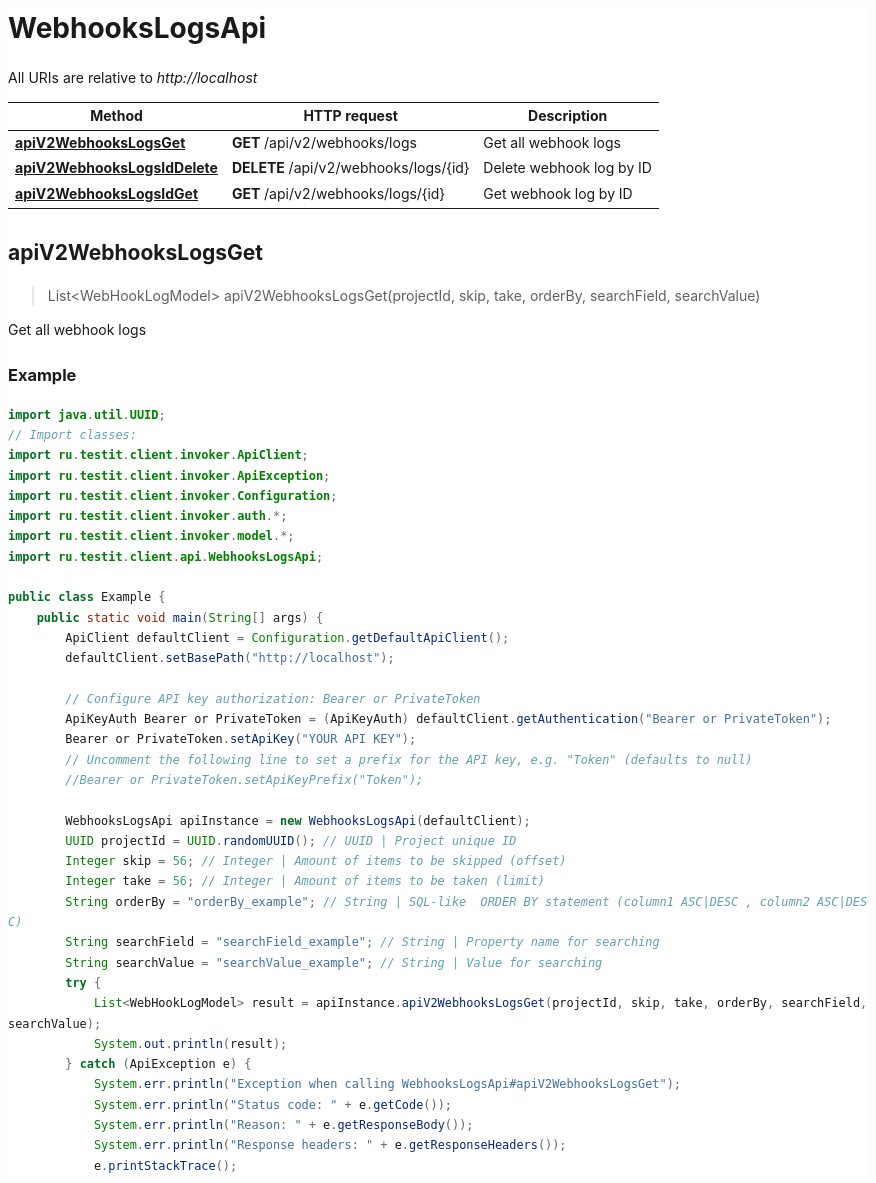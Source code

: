 # WebhooksLogsApi

All URIs are relative to *http://localhost*

| Method | HTTP request | Description |
|------------- | ------------- | -------------|
| [**apiV2WebhooksLogsGet**](WebhooksLogsApi.md#apiV2WebhooksLogsGet) | **GET** /api/v2/webhooks/logs | Get all webhook logs |
| [**apiV2WebhooksLogsIdDelete**](WebhooksLogsApi.md#apiV2WebhooksLogsIdDelete) | **DELETE** /api/v2/webhooks/logs/{id} | Delete webhook log by ID |
| [**apiV2WebhooksLogsIdGet**](WebhooksLogsApi.md#apiV2WebhooksLogsIdGet) | **GET** /api/v2/webhooks/logs/{id} | Get webhook log by ID |



## apiV2WebhooksLogsGet

> List&lt;WebHookLogModel&gt; apiV2WebhooksLogsGet(projectId, skip, take, orderBy, searchField, searchValue)

Get all webhook logs

### Example

```java
import java.util.UUID;
// Import classes:
import ru.testit.client.invoker.ApiClient;
import ru.testit.client.invoker.ApiException;
import ru.testit.client.invoker.Configuration;
import ru.testit.client.invoker.auth.*;
import ru.testit.client.invoker.model.*;
import ru.testit.client.api.WebhooksLogsApi;

public class Example {
    public static void main(String[] args) {
        ApiClient defaultClient = Configuration.getDefaultApiClient();
        defaultClient.setBasePath("http://localhost");
        
        // Configure API key authorization: Bearer or PrivateToken
        ApiKeyAuth Bearer or PrivateToken = (ApiKeyAuth) defaultClient.getAuthentication("Bearer or PrivateToken");
        Bearer or PrivateToken.setApiKey("YOUR API KEY");
        // Uncomment the following line to set a prefix for the API key, e.g. "Token" (defaults to null)
        //Bearer or PrivateToken.setApiKeyPrefix("Token");

        WebhooksLogsApi apiInstance = new WebhooksLogsApi(defaultClient);
        UUID projectId = UUID.randomUUID(); // UUID | Project unique ID
        Integer skip = 56; // Integer | Amount of items to be skipped (offset)
        Integer take = 56; // Integer | Amount of items to be taken (limit)
        String orderBy = "orderBy_example"; // String | SQL-like  ORDER BY statement (column1 ASC|DESC , column2 ASC|DESC)
        String searchField = "searchField_example"; // String | Property name for searching
        String searchValue = "searchValue_example"; // String | Value for searching
        try {
            List<WebHookLogModel> result = apiInstance.apiV2WebhooksLogsGet(projectId, skip, take, orderBy, searchField, searchValue);
            System.out.println(result);
        } catch (ApiException e) {
            System.err.println("Exception when calling WebhooksLogsApi#apiV2WebhooksLogsGet");
            System.err.println("Status code: " + e.getCode());
            System.err.println("Reason: " + e.getResponseBody());
            System.err.println("Response headers: " + e.getResponseHeaders());
            e.printStackTrace();
```